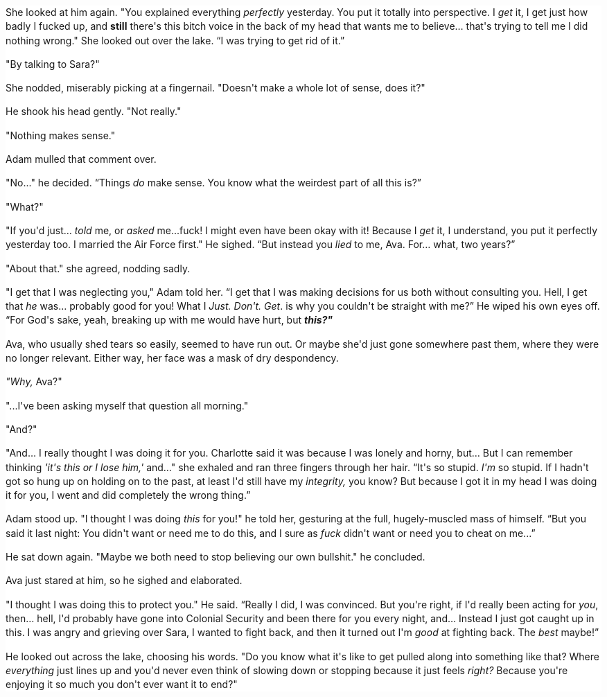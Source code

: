 She looked at him again. "You explained everything *perfectly* yesterday. You put it totally into perspective. I *get* it, I get just how badly I fucked up, and **still** there's this bitch voice in the back of my head that wants me to believe… that's trying to tell me I did nothing wrong." She looked out over the lake. “I was trying to get rid of it.”

"By talking to Sara?"

She nodded, miserably picking at a fingernail. "Doesn't make a whole lot of sense, does it?"

He shook his head gently. "Not really."

"Nothing makes sense."

Adam mulled that comment over.

"No..." he decided. “Things *do* make sense. You know what the weirdest part of all this is?”

"What?"

"If you'd just… *told* me, or *asked* me...fuck! I might even have been okay with it! Because I *get* it, I understand, you put it perfectly yesterday too. I married the Air Force first." He sighed. “But instead you *lied* to me, Ava. For… what, two years?”

"About that." she agreed, nodding sadly.

"I get that I was neglecting you," Adam told her. “I get that I was making decisions for us both without consulting you. Hell, I get that *he* was… probably good for you! What I *Just. Don't. Get*. is why you couldn't be straight with me?” He wiped his own eyes off. “For God's sake, yeah, breaking up with me would have hurt, but ***this?"***

Ava, who usually shed tears so easily, seemed to have run out. Or maybe she'd just gone somewhere past them, where they were no longer relevant. Either way, her face was a mask of dry despondency.

*"Why,* Ava?"

"...I've been asking myself that question all morning."

"And?"

"And… I really thought I was doing it for you. Charlotte said it was because I was lonely and horny, but… But I can remember thinking *'it's this or I lose him,'* and…" she exhaled and ran three fingers through her hair. “It's so stupid. *I'm* so stupid. If I hadn't got so hung up on holding on to the past, at least I'd still have my *integrity,* you know? But because I got it in my head I was doing it for you, I went and did completely the wrong thing.”

Adam stood up. "I thought I was doing *this* for you!" he told her, gesturing at the full, hugely-muscled mass of himself. “But you said it last night: You didn't want or need me to do this, and I sure as *fuck* didn't want or need you to cheat on me...”

He sat down again. "Maybe we both need to stop believing our own bullshit." he concluded.

Ava just stared at him, so he sighed and elaborated.

"I thought I was doing this to protect you." He said. “Really I did, I was convinced. But you're right, if I'd really been acting for *you*, then… hell, I'd probably have gone into Colonial Security and been there for you every night, and… Instead I just got caught up in this. I was angry and grieving over Sara, I wanted to fight back, and then it turned out I'm *good* at fighting back. The *best* maybe!”

He looked out across the lake, choosing his words. "Do you know what it's like to get pulled along into something like that? Where *everything* just lines up and you'd never even think of slowing down or stopping because it just feels *right?* Because you're enjoying it so much you don't ever want it to end?"
